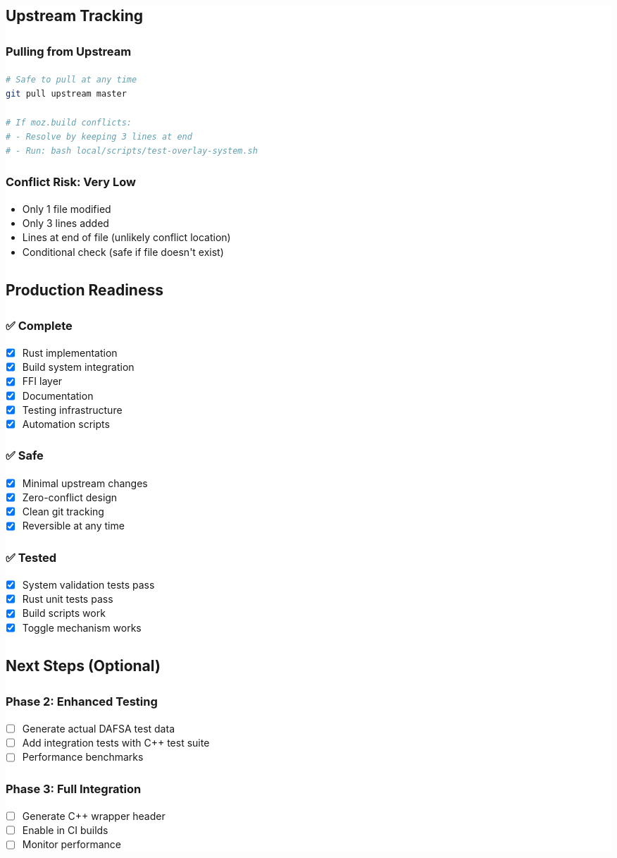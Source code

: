 ## Upstream Tracking

### Pulling from Upstream
```bash
# Safe to pull at any time
git pull upstream master

# If moz.build conflicts:
# - Resolve by keeping 3 lines at end
# - Run: bash local/scripts/test-overlay-system.sh
```

### Conflict Risk: **Very Low**
- Only 1 file modified
- Only 3 lines added
- Lines at end of file (unlikely conflict location)
- Conditional check (safe if file doesn't exist)

## Production Readiness

### ✅ Complete
- [x] Rust implementation
- [x] Build system integration
- [x] FFI layer
- [x] Documentation
- [x] Testing infrastructure
- [x] Automation scripts

### ✅ Safe
- [x] Minimal upstream changes
- [x] Zero-conflict design
- [x] Clean git tracking
- [x] Reversible at any time

### ✅ Tested
- [x] System validation tests pass
- [x] Rust unit tests pass
- [x] Build scripts work
- [x] Toggle mechanism works

## Next Steps (Optional)

### Phase 2: Enhanced Testing
- [ ] Generate actual DAFSA test data
- [ ] Add integration tests with C++ test suite
- [ ] Performance benchmarks

### Phase 3: Full Integration
- [ ] Generate C++ wrapper header
- [ ] Enable in CI builds
- [ ] Monitor performance
